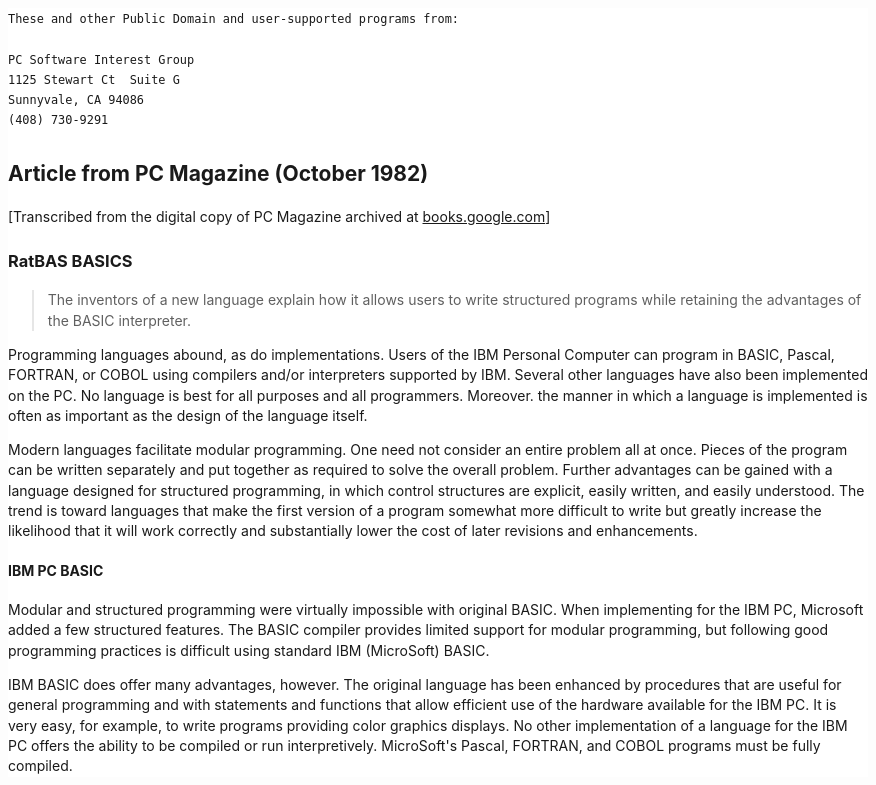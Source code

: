 	These and other Public Domain and user-supported programs from:
	
	PC Software Interest Group
	1125 Stewart Ct  Suite G
	Sunnyvale, CA 94086
	(408) 730-9291

Article from PC Magazine (October 1982)
---------------------------------------

[Transcribed from the digital copy of PC Magazine archived at [books.google.com](https://books.google.com/books?id=WYnHD9WSWdAC&pg=RA2-PA121#v=onepage&q&f=false)]

### RatBAS BASICS

> The inventors of a new language explain how it allows users to write structured programs while retaining the
advantages of the BASIC interpreter.

Programming languages abound, as do implementations.  Users of the IBM Personal Computer can program in BASIC,
Pascal, FORTRAN, or COBOL using compilers and/or interpreters supported by IBM.  Several other languages have also
been implemented on the PC.  No language is best for all purposes and all programmers.  Moreover. the manner in
which a language is implemented is often as important as the design of the language itself.

Modern languages facilitate modular programming.  One need not consider an entire problem all at once.  Pieces of
the program can be written separately and put together as required to solve the overall problem.  Further advantages
can be gained with a language designed for structured programming, in which control structures are explicit, easily
written, and easily understood.  The trend is toward languages that make the first version of a program somewhat
more difficult to write but greatly increase the likelihood that it will work correctly and substantially lower the
cost of later revisions and enhancements.

#### IBM PC BASIC

Modular and structured programming were virtually impossible with original BASIC.  When implementing for the IBM PC,
Microsoft added a few structured features.  The BASIC compiler provides limited support for modular programming,
but following good programming practices is difficult using standard IBM (MicroSoft) BASIC.

IBM BASIC does offer many advantages, however.  The original language has been enhanced by procedures that are useful
for general programming and with statements and functions that allow efficient use of the hardware available for the
IBM PC.  It is very easy, for example, to write programs providing color graphics displays.  No other implementation
of a language for the IBM PC offers the ability to be compiled or run interpretively.  MicroSoft's Pascal, FORTRAN,
and COBOL programs must be fully compiled.
